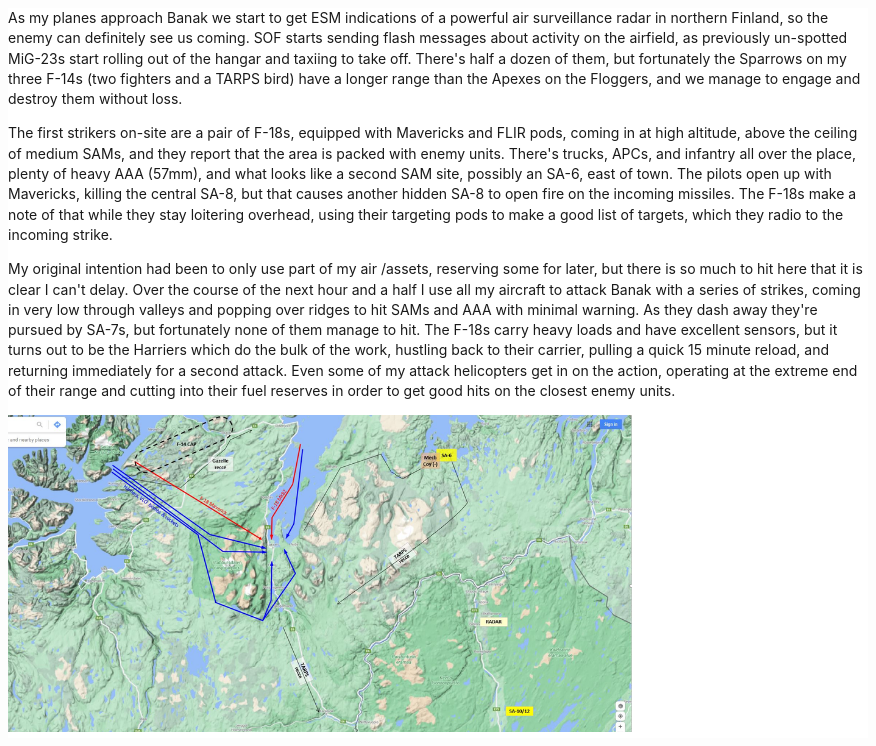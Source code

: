 As my planes approach Banak we start to get ESM indications of a
powerful air surveillance radar in northern Finland, so the enemy can
definitely see us coming. SOF starts sending flash messages about
activity on the airfield, as previously un-spotted MiG-23s start rolling
out of the hangar and taxiing to take off. There's half a dozen of them,
but fortunately the Sparrows on my three F-14s (two fighters and a TARPS
bird) have a longer range than the Apexes on the Floggers, and we manage
to engage and destroy them without loss.

The first strikers on-site are a pair of F-18s, equipped with Mavericks
and FLIR pods, coming in at high altitude, above the ceiling of medium
SAMs, and they report that the area is packed with enemy units. There's
trucks, APCs, and infantry all over the place, plenty of heavy AAA
(57mm), and what looks like a second SAM site, possibly an SA-6, east of
town. The pilots open up with Mavericks, killing the central SA-8, but
that causes another hidden SA-8 to open fire on the incoming missiles.
The F-18s make a note of that while they stay loitering overhead, using
their targeting pods to make a good list of targets, which they radio to
the incoming strike.

My original intention had been to only use part of my air /assets,
reserving some for later, but there is so much to hit here that it is
clear I can't delay. Over the course of the next hour and a half I use
all my aircraft to attack Banak with a series of strikes, coming in very
low through valleys and popping over ridges to hit SAMs and AAA with
minimal warning. As they dash away they're pursued by SA-7s, but
fortunately none of them manage to hit. The F-18s carry heavy loads and
have excellent sensors, but it turns out to be the Harriers which do the
bulk of the work, hustling back to their carrier, pulling a quick 15
minute reload, and returning immediately for a second attack. Even some
of my attack helicopters get in on the action, operating at the extreme
end of their range and cutting into their fuel reserves in order to get
good hits on the closest enemy units.

<img src="/assets\images\aar\nf\nfpart4\nf44\nf44_aj\image2.png" style="width:6.5in;height:3.30069in" />
